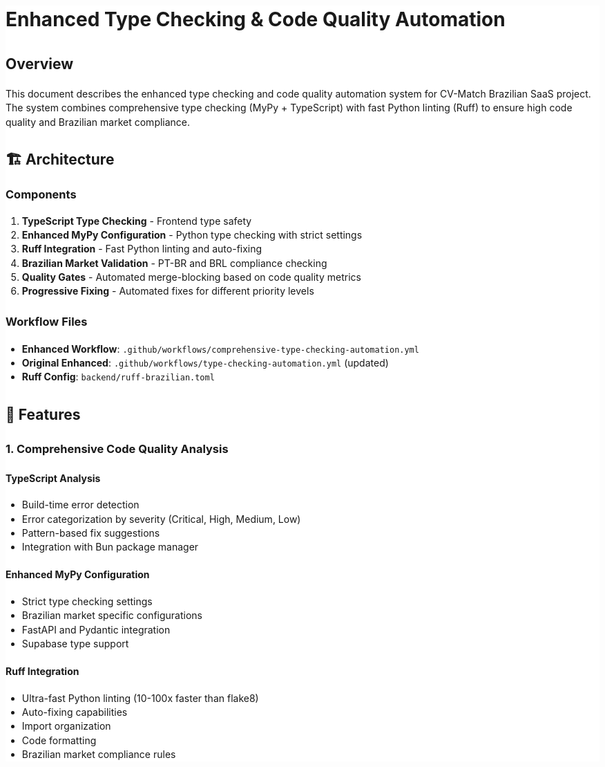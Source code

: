 # Enhanced Type Checking & Code Quality Automation

## Overview

This document describes the enhanced type checking and code quality automation system for CV-Match Brazilian SaaS project. The system combines comprehensive type checking (MyPy + TypeScript) with fast Python linting (Ruff) to ensure high code quality and Brazilian market compliance.

## 🏗️ Architecture

### Components

1. **TypeScript Type Checking** - Frontend type safety
2. **Enhanced MyPy Configuration** - Python type checking with strict settings
3. **Ruff Integration** - Fast Python linting and auto-fixing
4. **Brazilian Market Validation** - PT-BR and BRL compliance checking
5. **Quality Gates** - Automated merge-blocking based on code quality metrics
6. **Progressive Fixing** - Automated fixes for different priority levels

### Workflow Files

- **Enhanced Workflow**: `.github/workflows/comprehensive-type-checking-automation.yml`
- **Original Enhanced**: `.github/workflows/type-checking-automation.yml` (updated)
- **Ruff Config**: `backend/ruff-brazilian.toml`

## 🚀 Features

### 1. Comprehensive Code Quality Analysis

#### TypeScript Analysis

- Build-time error detection
- Error categorization by severity (Critical, High, Medium, Low)
- Pattern-based fix suggestions
- Integration with Bun package manager

#### Enhanced MyPy Configuration

- Strict type checking settings
- Brazilian market specific configurations
- FastAPI and Pydantic integration
- Supabase type support

#### Ruff Integration

- Ultra-fast Python linting (10-100x faster than flake8)
- Auto-fixing capabilities
- Import organization
- Code formatting
- Brazilian market compliance rules
